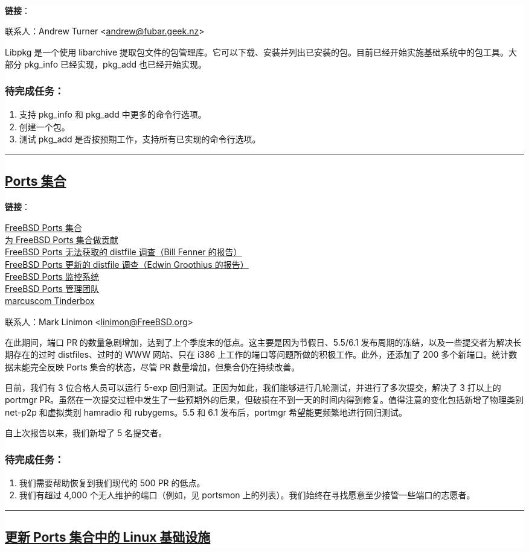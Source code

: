 **链接**：




联系人：Andrew Turner <[andrew@fubar.geek.nz](mailto:andrew@fubar.geek.nz)>

Libpkg 是一个使用 libarchive 提取包文件的包管理库。它可以下载、安装并列出已安装的包。目前已经开始实施基础系统中的包工具。大部分 pkg_info 已经实现，pkg_add 也已经开始实现。

### 待完成任务：

1. 支持 pkg_info 和 pkg_add 中更多的命令行选项。
2. 创建一个包。
3. 测试 pkg_add 是否按预期工作，支持所有已实现的命令行选项。

---

## [Ports 集合](https://www.freebsd.org/status/report-2006-01-2006-03.html#Ports-Collection)

**链接**：

 [FreeBSD Ports 集合](http://www.freebsd.org/ports/ "http://www.freebsd.org/ports/")      
 [为 FreeBSD Ports 集合做贡献](http://www.freebsd.org/doc/en_US.ISO8859-1/articles/contributing-ports/ "http://www.freebsd.org/doc/en_US.ISO8859-1/articles/contributing-ports/")      
 [FreeBSD Ports 无法获取的 distfile 调查（Bill Fenner 的报告）](http://people.freebsd.org/~fenner/portsurvey/ "http://people.freebsd.org/~fenner/portsurvey/")      
 [FreeBSD Ports 更新的 distfile 调查（Edwin Groothius 的报告）](http://edwin.adsl.barnet.com.au/~edwin/ports/ "http://edwin.adsl.barnet.com.au/~edwin/ports/")      
 [FreeBSD Ports 监控系统](http://portsmon.freebsd.org/index.html "http://portsmon.FreeBSD.org/index.html")      
 [FreeBSD Ports 管理团队](http://www.freebsd.org/portmgr/index.html "http://www.freebsd.org/portmgr/index.html")      
 [marcuscom Tinderbox](http://tinderbox.marcuscom.com/ "http://tinderbox.marcuscom.com")      

联系人：Mark Linimon <[linimon@FreeBSD.org](mailto:linimon@FreeBSD.org)>

在此期间，端口 PR 的数量急剧增加，达到了上个季度末的低点。这主要是因为节假日、5.5/6.1 发布周期的冻结，以及一些提交者为解决长期存在的过时 distfiles、过时的 WWW 网站、只在 i386 上工作的端口等问题所做的积极工作。此外，还添加了 200 多个新端口。统计数据未能完全反映 Ports 集合的状态，尽管 PR 数量增加，但集合仍在持续改善。

目前，我们有 3 位合格人员可以运行 5-exp 回归测试。正因为如此，我们能够进行几轮测试，并进行了多次提交，解决了 3 打以上的 portmgr PR。虽然在一次提交过程中发生了一些预期外的后果，但破损在不到一天的时间内得到修复。值得注意的变化包括新增了物理类别 net-p2p 和虚拟类别 hamradio 和 rubygems。5.5 和 6.1 发布后，portmgr 希望能更频繁地进行回归测试。

自上次报告以来，我们新增了 5 名提交者。

### 待完成任务：

1. 我们需要帮助恢复到我们现代的 500 PR 的低点。
2. 我们有超过 4,000 个无人维护的端口（例如，见 portsmon 上的列表）。我们始终在寻找愿意至少接管一些端口的志愿者。

---

## [更新 Ports 集合中的 Linux 基础设施](https://www.freebsd.org/status/report-2006-01-2006-03.html#Update-of-the-linux-infrastructure-in-the-Ports-Collection)
